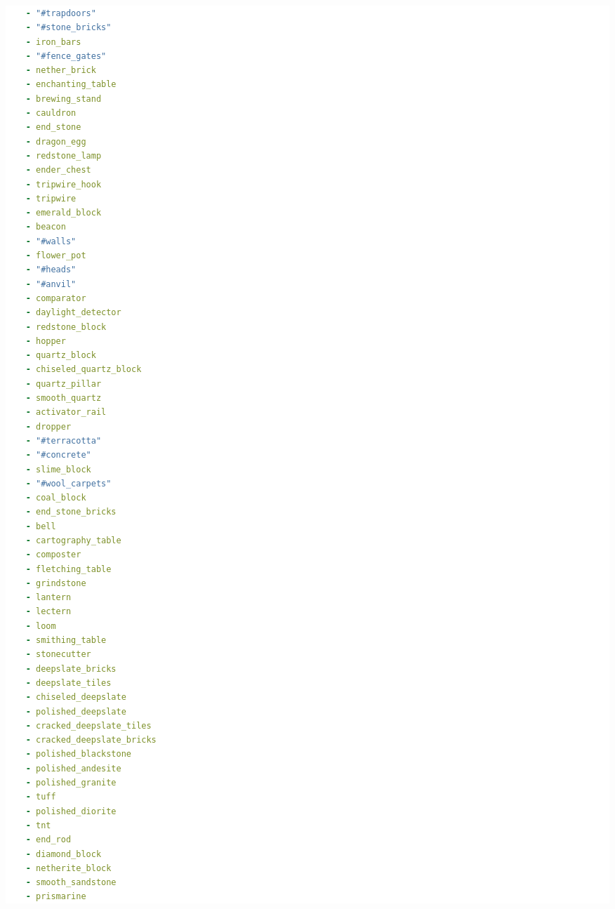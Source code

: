 ```yaml
    - "#trapdoors"
    - "#stone_bricks"
    - iron_bars
    - "#fence_gates"
    - nether_brick
    - enchanting_table
    - brewing_stand
    - cauldron
    - end_stone
    - dragon_egg
    - redstone_lamp
    - ender_chest
    - tripwire_hook
    - tripwire
    - emerald_block
    - beacon
    - "#walls"
    - flower_pot
    - "#heads"
    - "#anvil"
    - comparator
    - daylight_detector
    - redstone_block
    - hopper
    - quartz_block
    - chiseled_quartz_block
    - quartz_pillar
    - smooth_quartz
    - activator_rail
    - dropper
    - "#terracotta"
    - "#concrete"
    - slime_block
    - "#wool_carpets"
    - coal_block
    - end_stone_bricks
    - bell
    - cartography_table
    - composter
    - fletching_table
    - grindstone
    - lantern
    - lectern
    - loom
    - smithing_table
    - stonecutter
    - deepslate_bricks
    - deepslate_tiles
    - chiseled_deepslate
    - polished_deepslate
    - cracked_deepslate_tiles
    - cracked_deepslate_bricks
    - polished_blackstone
    - polished_andesite
    - polished_granite
    - tuff
    - polished_diorite
    - tnt 
    - end_rod
    - diamond_block
    - netherite_block
    - smooth_sandstone
    - prismarine
```